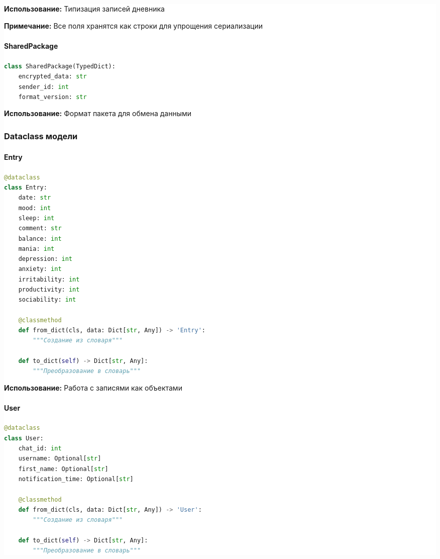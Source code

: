 **Использование:** Типизация записей дневника

**Примечание:** Все поля хранятся как строки для упрощения сериализации

#### SharedPackage
```python
class SharedPackage(TypedDict):
    encrypted_data: str
    sender_id: int
    format_version: str
```

**Использование:** Формат пакета для обмена данными

### Dataclass модели

#### Entry
```python
@dataclass
class Entry:
    date: str
    mood: int
    sleep: int
    comment: str
    balance: int
    mania: int
    depression: int
    anxiety: int
    irritability: int
    productivity: int
    sociability: int

    @classmethod
    def from_dict(cls, data: Dict[str, Any]) -> 'Entry':
        """Создание из словаря"""

    def to_dict(self) -> Dict[str, Any]:
        """Преобразование в словарь"""
```

**Использование:** Работа с записями как объектами

#### User
```python
@dataclass
class User:
    chat_id: int
    username: Optional[str]
    first_name: Optional[str]
    notification_time: Optional[str]

    @classmethod
    def from_dict(cls, data: Dict[str, Any]) -> 'User':
        """Создание из словаря"""

    def to_dict(self) -> Dict[str, Any]:
        """Преобразование в словарь"""
```
